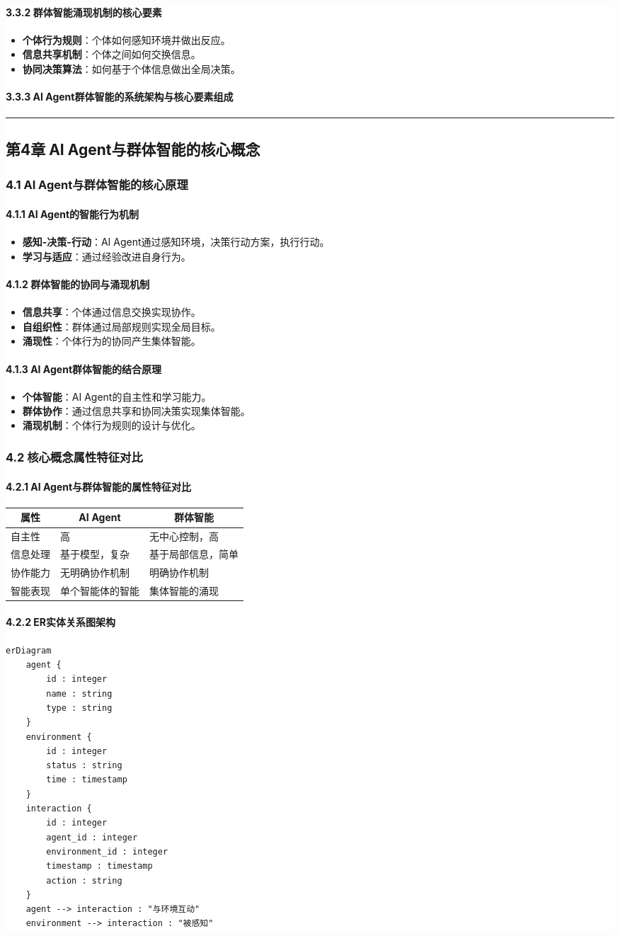 #### 3.3.2 群体智能涌现机制的核心要素
- **个体行为规则**：个体如何感知环境并做出反应。
- **信息共享机制**：个体之间如何交换信息。
- **协同决策算法**：如何基于个体信息做出全局决策。

#### 3.3.3 AI Agent群体智能的系统架构与核心要素组成

---

## 第4章 AI Agent与群体智能的核心概念

### 4.1 AI Agent与群体智能的核心原理

#### 4.1.1 AI Agent的智能行为机制
- **感知-决策-行动**：AI Agent通过感知环境，决策行动方案，执行行动。
- **学习与适应**：通过经验改进自身行为。

#### 4.1.2 群体智能的协同与涌现机制
- **信息共享**：个体通过信息交换实现协作。
- **自组织性**：群体通过局部规则实现全局目标。
- **涌现性**：个体行为的协同产生集体智能。

#### 4.1.3 AI Agent群体智能的结合原理
- **个体智能**：AI Agent的自主性和学习能力。
- **群体协作**：通过信息共享和协同决策实现集体智能。
- **涌现机制**：个体行为规则的设计与优化。

### 4.2 核心概念属性特征对比

#### 4.2.1 AI Agent与群体智能的属性特征对比

| 属性       | AI Agent                          | 群体智能                          |
|------------|-----------------------------------|-----------------------------------|
| 自主性      | 高                                | 无中心控制，高                   |
| 信息处理   | 基于模型，复杂                   | 基于局部信息，简单               |
| 协作能力   | 无明确协作机制                   | 明确协作机制                     |
| 智能表现    | 单个智能体的智能                 | 集体智能的涌现                   |

#### 4.2.2 ER实体关系图架构

```mermaid
erDiagram
    agent {
        id : integer
        name : string
        type : string
    }
    environment {
        id : integer
        status : string
        time : timestamp
    }
    interaction {
        id : integer
        agent_id : integer
        environment_id : integer
        timestamp : timestamp
        action : string
    }
    agent --> interaction : "与环境互动"
    environment --> interaction : "被感知"
```